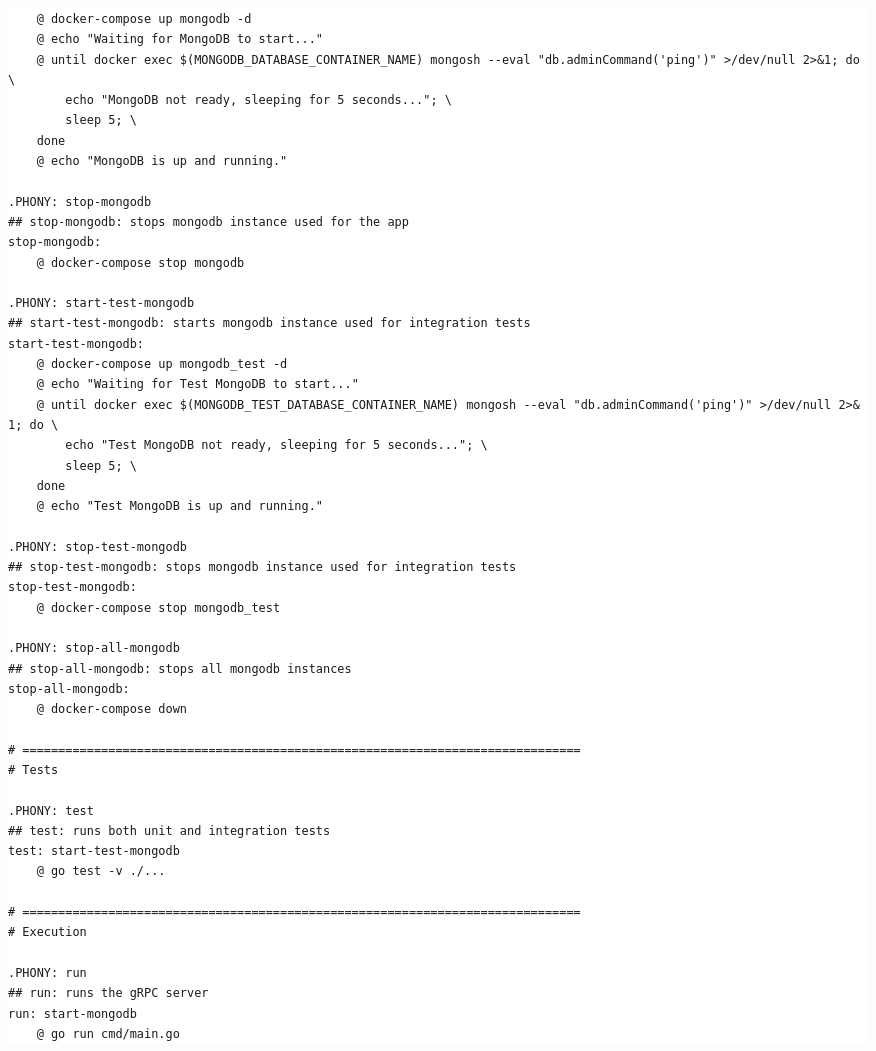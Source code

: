 ```
    @ docker-compose up mongodb -d
    @ echo "Waiting for MongoDB to start..."
    @ until docker exec $(MONGODB_DATABASE_CONTAINER_NAME) mongosh --eval "db.adminCommand('ping')" >/dev/null 2>&1; do \
        echo "MongoDB not ready, sleeping for 5 seconds..."; \
        sleep 5; \
    done
    @ echo "MongoDB is up and running."

.PHONY: stop-mongodb
## stop-mongodb: stops mongodb instance used for the app
stop-mongodb:
    @ docker-compose stop mongodb

.PHONY: start-test-mongodb
## start-test-mongodb: starts mongodb instance used for integration tests
start-test-mongodb:
    @ docker-compose up mongodb_test -d
    @ echo "Waiting for Test MongoDB to start..."
    @ until docker exec $(MONGODB_TEST_DATABASE_CONTAINER_NAME) mongosh --eval "db.adminCommand('ping')" >/dev/null 2>&1; do \
        echo "Test MongoDB not ready, sleeping for 5 seconds..."; \
        sleep 5; \
    done
    @ echo "Test MongoDB is up and running."

.PHONY: stop-test-mongodb
## stop-test-mongodb: stops mongodb instance used for integration tests
stop-test-mongodb:
    @ docker-compose stop mongodb_test

.PHONY: stop-all-mongodb
## stop-all-mongodb: stops all mongodb instances
stop-all-mongodb:
    @ docker-compose down

# ==============================================================================
# Tests

.PHONY: test
## test: runs both unit and integration tests
test: start-test-mongodb
    @ go test -v ./...

# ==============================================================================
# Execution

.PHONY: run
## run: runs the gRPC server
run: start-mongodb
    @ go run cmd/main.go

```
